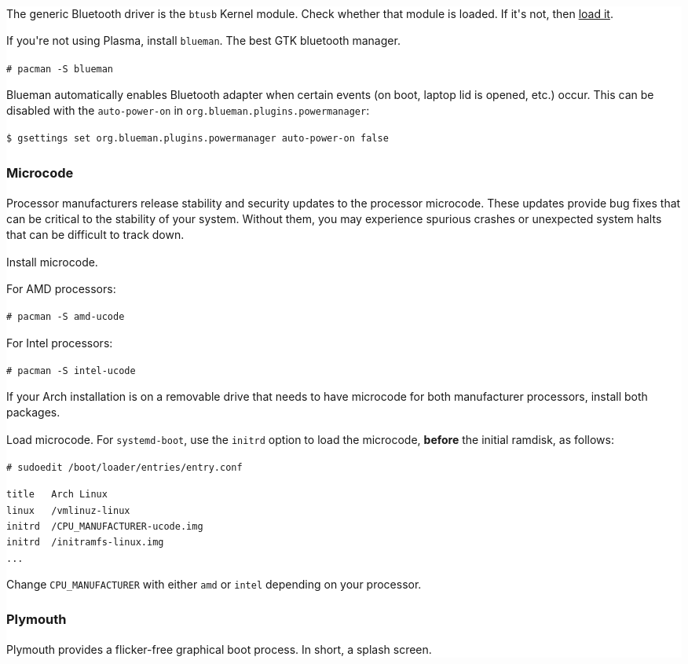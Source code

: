 The generic Bluetooth driver is the `btusb` Kernel module. Check whether that module is loaded. If it's not, then [load it](https://wiki.archlinux.org/index.php/Kernel_module#Manual_module_handling).

If you're not using Plasma, install `blueman`. The best GTK bluetooth manager.

```
# pacman -S blueman
```

Blueman automatically enables Bluetooth adapter when certain events (on boot, laptop lid is opened, etc.) occur. This can be disabled with the `auto-power-on` in `org.blueman.plugins.powermanager`:

```
$ gsettings set org.blueman.plugins.powermanager auto-power-on false
```

### Microcode

Processor manufacturers release stability and security updates to the processor microcode. These updates provide bug fixes that can be critical to the stability of your system. Without them, you may experience spurious crashes or unexpected system halts that can be difficult to track down. 

Install microcode.

For AMD processors:

```
# pacman -S amd-ucode
```

For Intel processors:

```
# pacman -S intel-ucode
```

If your Arch installation is on a removable drive that needs to have microcode for both manufacturer processors, install both packages. 

Load  microcode. For `systemd-boot`, use the `initrd` option to load the microcode, **before** the initial ramdisk, as follows:

```
# sudoedit /boot/loader/entries/entry.conf
```

```
title   Arch Linux
linux   /vmlinuz-linux
initrd  /CPU_MANUFACTURER-ucode.img
initrd  /initramfs-linux.img
...
```

Change `CPU_MANUFACTURER` with either `amd` or `intel` depending on your processor.


### Plymouth

Plymouth provides a flicker-free graphical boot process. In short, a splash screen.
